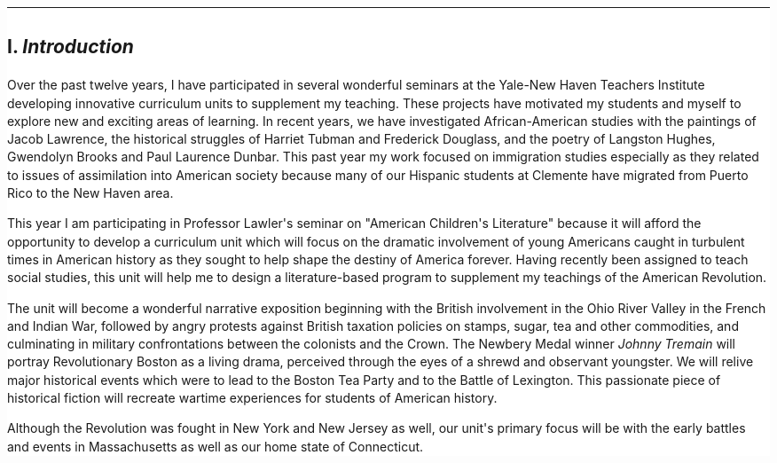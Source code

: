 </dt>
</dt>
</dt>
</dt>
</dt>
</dt>
</dt>
</dt>
</dt>
</dt>
</dt>
</dt>
</dt>
</dt>
</dt>
</dt>
</dt>
</dt>
</dt>
</dt>
</dt>
</dt>
</dt>
</dl>
</blockquote>
<hr/>
<h2>
I.
<i>
Introduction
</i>
</h2>
Over the past twelve years, I have participated in several wonderful seminars at the Yale-New Haven Teachers Institute developing innovative curriculum units to supplement my teaching. These projects have motivated my students and myself to explore new and exciting areas of learning. In recent years, we have investigated African-American studies with the paintings of Jacob Lawrence, the historical struggles of Harriet Tubman and Frederick Douglass, and the poetry of Langston Hughes, Gwendolyn Brooks and Paul Laurence Dunbar. This past year my work focused on immigration studies especially as they related to issues of assimilation into American society because many of our Hispanic students at Clemente have migrated from Puerto Rico to the New Haven area.
<p>
This year I am participating in Professor Lawler's seminar on "American Children's Literature" because it will afford the opportunity to develop a curriculum unit which will focus on the dramatic involvement of young Americans caught in turbulent times in American history as they sought to help shape the destiny of America forever. Having recently been assigned to teach social studies, this unit will help me to design a literature-based program to supplement my teachings of the American Revolution.
</p>
<p>
The unit will become a wonderful narrative exposition beginning with the British involvement in the Ohio River Valley in the French and Indian War, followed by angry protests against British taxation policies on stamps, sugar, tea and other commodities, and culminating in military confrontations between the colonists and the Crown. The Newbery Medal winner
<i>
Johnny Tremain
</i>
will portray Revolutionary Boston as a living drama, perceived through the eyes of a shrewd and observant youngster. We will relive major historical events which were to lead to the Boston Tea Party and to the Battle of Lexington. This passionate piece of historical fiction will recreate wartime experiences for students of American history.
</p>
<p>
Although the Revolution was fought in New York and New Jersey as well, our unit's primary focus will be with the early battles and events in Massachusetts as well as our home state of Connecticut.